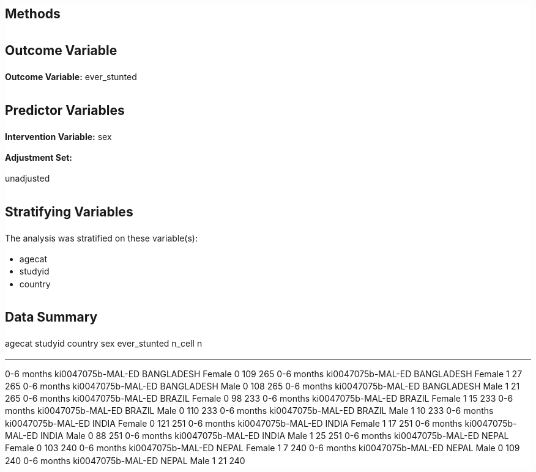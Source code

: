 



## Methods
## Outcome Variable

**Outcome Variable:** ever_stunted

## Predictor Variables

**Intervention Variable:** sex

**Adjustment Set:**

unadjusted

## Stratifying Variables

The analysis was stratified on these variable(s):

* agecat
* studyid
* country

## Data Summary

agecat        studyid                    country                        sex       ever_stunted   n_cell       n
------------  -------------------------  -----------------------------  -------  -------------  -------  ------
0-6 months    ki0047075b-MAL-ED          BANGLADESH                     Female               0      109     265
0-6 months    ki0047075b-MAL-ED          BANGLADESH                     Female               1       27     265
0-6 months    ki0047075b-MAL-ED          BANGLADESH                     Male                 0      108     265
0-6 months    ki0047075b-MAL-ED          BANGLADESH                     Male                 1       21     265
0-6 months    ki0047075b-MAL-ED          BRAZIL                         Female               0       98     233
0-6 months    ki0047075b-MAL-ED          BRAZIL                         Female               1       15     233
0-6 months    ki0047075b-MAL-ED          BRAZIL                         Male                 0      110     233
0-6 months    ki0047075b-MAL-ED          BRAZIL                         Male                 1       10     233
0-6 months    ki0047075b-MAL-ED          INDIA                          Female               0      121     251
0-6 months    ki0047075b-MAL-ED          INDIA                          Female               1       17     251
0-6 months    ki0047075b-MAL-ED          INDIA                          Male                 0       88     251
0-6 months    ki0047075b-MAL-ED          INDIA                          Male                 1       25     251
0-6 months    ki0047075b-MAL-ED          NEPAL                          Female               0      103     240
0-6 months    ki0047075b-MAL-ED          NEPAL                          Female               1        7     240
0-6 months    ki0047075b-MAL-ED          NEPAL                          Male                 0      109     240
0-6 months    ki0047075b-MAL-ED          NEPAL                          Male                 1       21     240